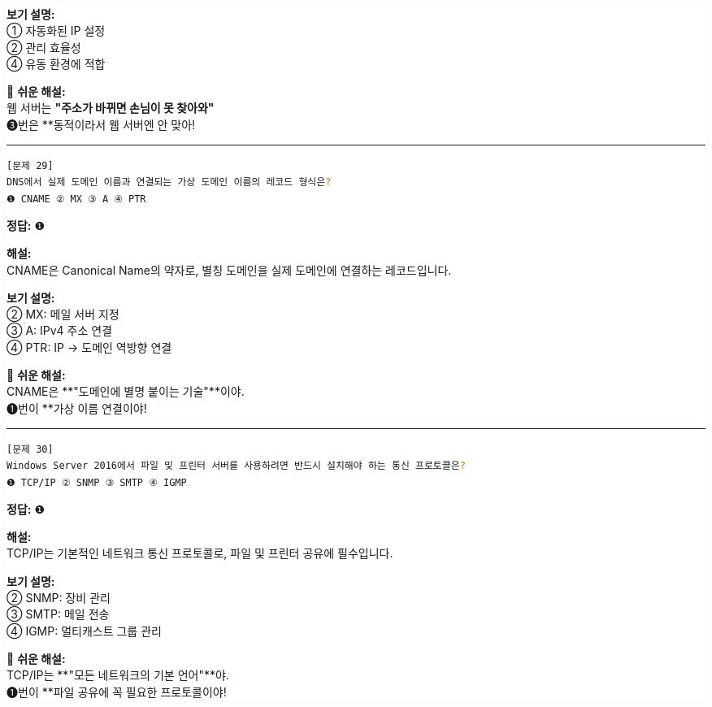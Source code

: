 **보기 설명:**  
① 자동화된 IP 설정  
② 관리 효율성  
④ 유동 환경에 적합

🧸 **쉬운 해설:**  
웹 서버는 **"주소가 바뀌면 손님이 못 찾아와"**  
❸번은 **동적이라서 웹 서버엔 안 맞아!




---


```bash
[문제 29]
DNS에서 실제 도메인 이름과 연결되는 가상 도메인 이름의 레코드 형식은?  
❶ CNAME ② MX ③ A ④ PTR
```

**정답:** ❶

**해설:**  
CNAME은 Canonical Name의 약자로, 별칭 도메인을 실제 도메인에 연결하는 레코드입니다.

**보기 설명:**  
② MX: 메일 서버 지정  
③ A: IPv4 주소 연결  
④ PTR: IP → 도메인 역방향 연결

🧸 **쉬운 해설:**  
CNAME은 **"도메인에 별명 붙이는 기술"**이야.  
❶번이 **가상 이름 연결이야!




---


```bash
[문제 30]
Windows Server 2016에서 파일 및 프린터 서버를 사용하려면 반드시 설치해야 하는 통신 프로토콜은?  
❶ TCP/IP ② SNMP ③ SMTP ④ IGMP
```

**정답:** ❶

**해설:**  
TCP/IP는 기본적인 네트워크 통신 프로토콜로, 파일 및 프린터 공유에 필수입니다.

**보기 설명:**  
② SNMP: 장비 관리  
③ SMTP: 메일 전송  
④ IGMP: 멀티캐스트 그룹 관리

🧸 **쉬운 해설:**  
TCP/IP는 **"모든 네트워크의 기본 언어"**야.  
❶번이 **파일 공유에 꼭 필요한 프로토콜이야!

